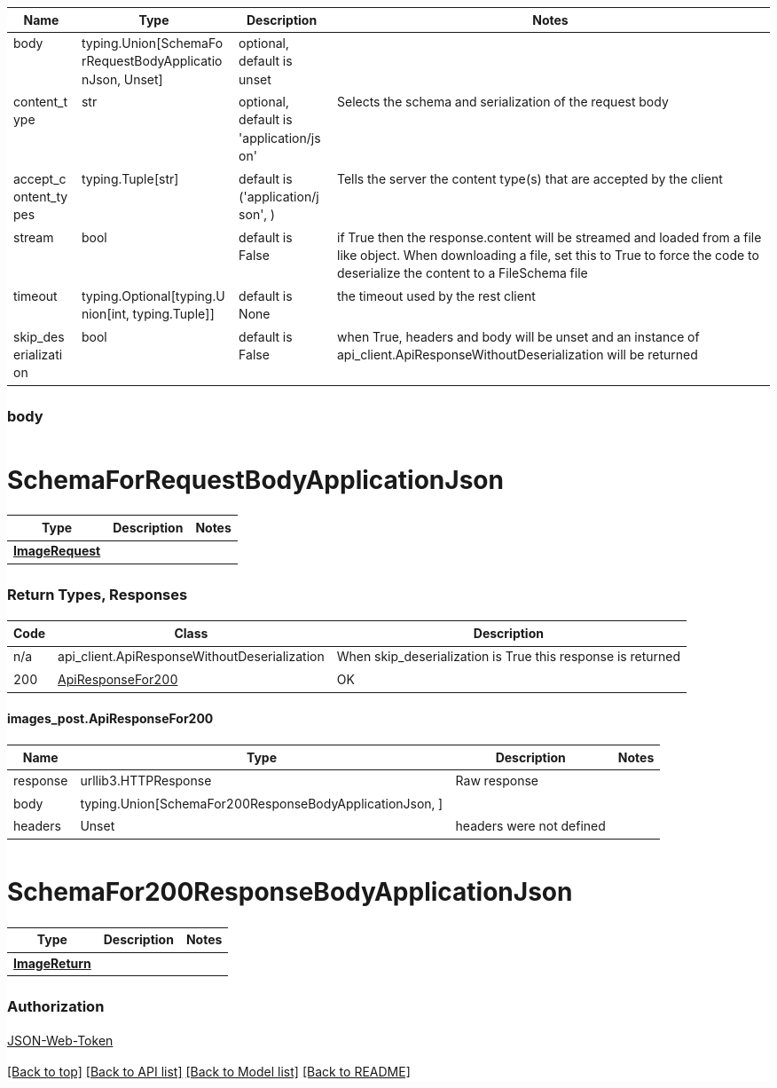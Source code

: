 Name | Type | Description  | Notes
------------- | ------------- | ------------- | -------------
body | typing.Union[SchemaForRequestBodyApplicationJson, Unset] | optional, default is unset |
content_type | str | optional, default is 'application/json' | Selects the schema and serialization of the request body
accept_content_types | typing.Tuple[str] | default is ('application/json', ) | Tells the server the content type(s) that are accepted by the client
stream | bool | default is False | if True then the response.content will be streamed and loaded from a file like object. When downloading a file, set this to True to force the code to deserialize the content to a FileSchema file
timeout | typing.Optional[typing.Union[int, typing.Tuple]] | default is None | the timeout used by the rest client
skip_deserialization | bool | default is False | when True, headers and body will be unset and an instance of api_client.ApiResponseWithoutDeserialization will be returned

### body

# SchemaForRequestBodyApplicationJson
Type | Description  | Notes
------------- | ------------- | -------------
[**ImageRequest**](../../models/ImageRequest.md) |  | 


### Return Types, Responses

Code | Class | Description
------------- | ------------- | -------------
n/a | api_client.ApiResponseWithoutDeserialization | When skip_deserialization is True this response is returned
200 | [ApiResponseFor200](#images_post.ApiResponseFor200) | OK

#### images_post.ApiResponseFor200
Name | Type | Description  | Notes
------------- | ------------- | ------------- | -------------
response | urllib3.HTTPResponse | Raw response |
body | typing.Union[SchemaFor200ResponseBodyApplicationJson, ] |  |
headers | Unset | headers were not defined |

# SchemaFor200ResponseBodyApplicationJson
Type | Description  | Notes
------------- | ------------- | -------------
[**ImageReturn**](../../models/ImageReturn.md) |  | 


### Authorization

[JSON-Web-Token](../../../README.md#JSON-Web-Token)

[[Back to top]](#__pageTop) [[Back to API list]](../../../README.md#documentation-for-api-endpoints) [[Back to Model list]](../../../README.md#documentation-for-models) [[Back to README]](../../../README.md)
